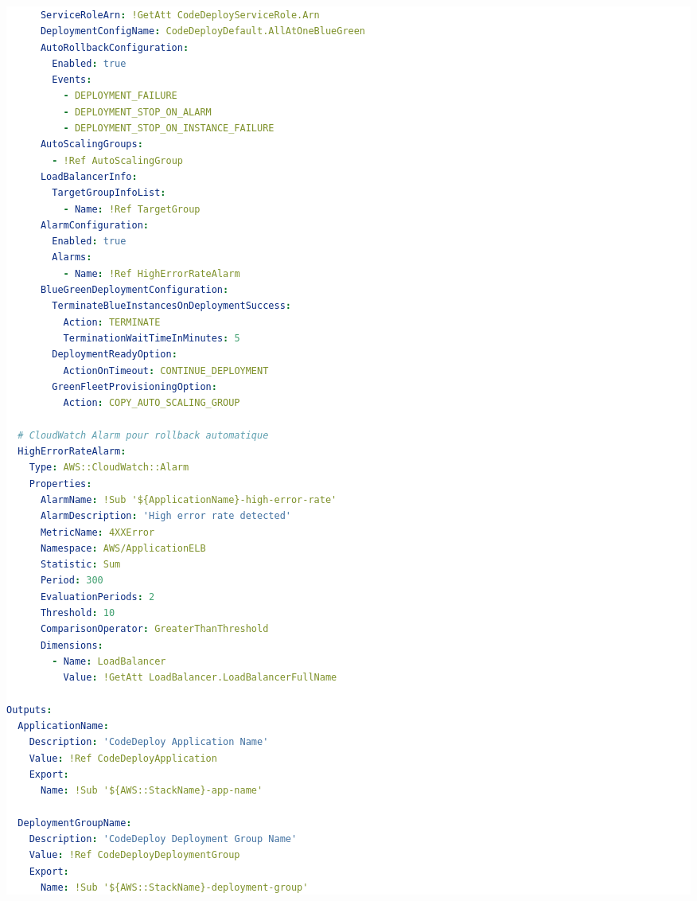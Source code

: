 ```yaml
      ServiceRoleArn: !GetAtt CodeDeployServiceRole.Arn
      DeploymentConfigName: CodeDeployDefault.AllAtOneBlueGreen
      AutoRollbackConfiguration:
        Enabled: true
        Events:
          - DEPLOYMENT_FAILURE
          - DEPLOYMENT_STOP_ON_ALARM
          - DEPLOYMENT_STOP_ON_INSTANCE_FAILURE
      AutoScalingGroups:
        - !Ref AutoScalingGroup
      LoadBalancerInfo:
        TargetGroupInfoList:
          - Name: !Ref TargetGroup
      AlarmConfiguration:
        Enabled: true
        Alarms:
          - Name: !Ref HighErrorRateAlarm
      BlueGreenDeploymentConfiguration:
        TerminateBlueInstancesOnDeploymentSuccess:
          Action: TERMINATE
          TerminationWaitTimeInMinutes: 5
        DeploymentReadyOption:
          ActionOnTimeout: CONTINUE_DEPLOYMENT
        GreenFleetProvisioningOption:
          Action: COPY_AUTO_SCALING_GROUP

  # CloudWatch Alarm pour rollback automatique
  HighErrorRateAlarm:
    Type: AWS::CloudWatch::Alarm
    Properties:
      AlarmName: !Sub '${ApplicationName}-high-error-rate'
      AlarmDescription: 'High error rate detected'
      MetricName: 4XXError
      Namespace: AWS/ApplicationELB
      Statistic: Sum
      Period: 300
      EvaluationPeriods: 2
      Threshold: 10
      ComparisonOperator: GreaterThanThreshold
      Dimensions:
        - Name: LoadBalancer
          Value: !GetAtt LoadBalancer.LoadBalancerFullName

Outputs:
  ApplicationName:
    Description: 'CodeDeploy Application Name'
    Value: !Ref CodeDeployApplication
    Export:
      Name: !Sub '${AWS::StackName}-app-name'
      
  DeploymentGroupName:
    Description: 'CodeDeploy Deployment Group Name'
    Value: !Ref CodeDeployDeploymentGroup
    Export:
      Name: !Sub '${AWS::StackName}-deployment-group'
```
